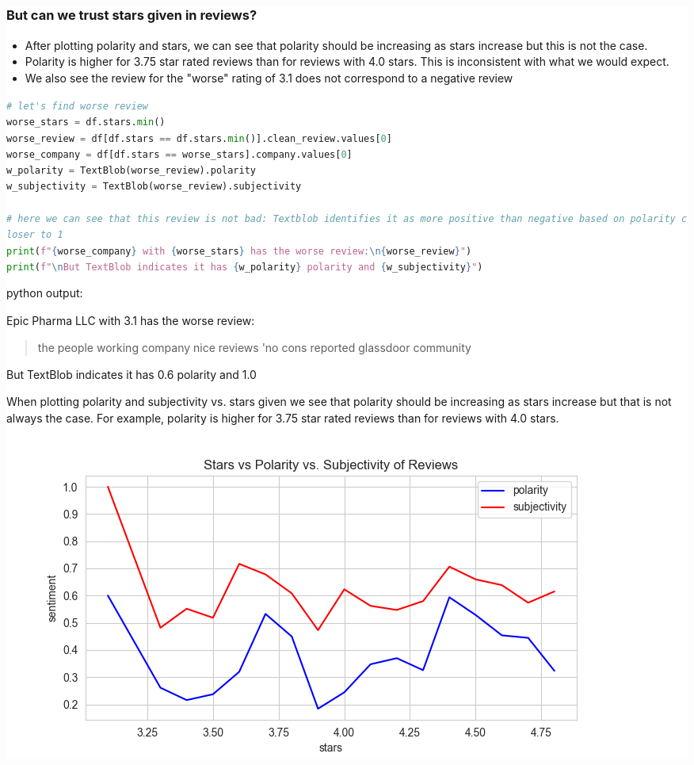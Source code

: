 
### But can we trust stars given in reviews?
* After plotting polarity and stars, we can see that polarity should be increasing as stars increase but this is not the case.
* Polarity is higher for 3.75 star rated reviews than for reviews with 4.0 stars. This is inconsistent with what we would expect.
* We also see the review for the "worse" rating of 3.1 does not correspond to a negative review


```python
# let's find worse review
worse_stars = df.stars.min()
worse_review = df[df.stars == df.stars.min()].clean_review.values[0]
worse_company = df[df.stars == worse_stars].company.values[0]
w_polarity = TextBlob(worse_review).polarity
w_subjectivity = TextBlob(worse_review).subjectivity

# here we can see that this review is not bad: Textblob identifies it as more positive than negative based on polarity closer to 1
print(f"{worse_company} with {worse_stars} has the worse review:\n{worse_review}")
print(f"\nBut TextBlob indicates it has {w_polarity} polarity and {w_subjectivity}")
```

python output:

Epic Pharma LLC with 3.1 has the worse review:
>the people working company nice reviews 'no cons reported glassdoor community

But TextBlob indicates it has 0.6 polarity and 1.0

When plotting polarity and subjectivity vs. stars given we see that polarity should be increasing as stars increase but that is not always the case. 
For example, polarity is higher for 3.75 star rated reviews than for reviews with 4.0 stars.


![textblob_sentiments](textblob_sentiments.png)
